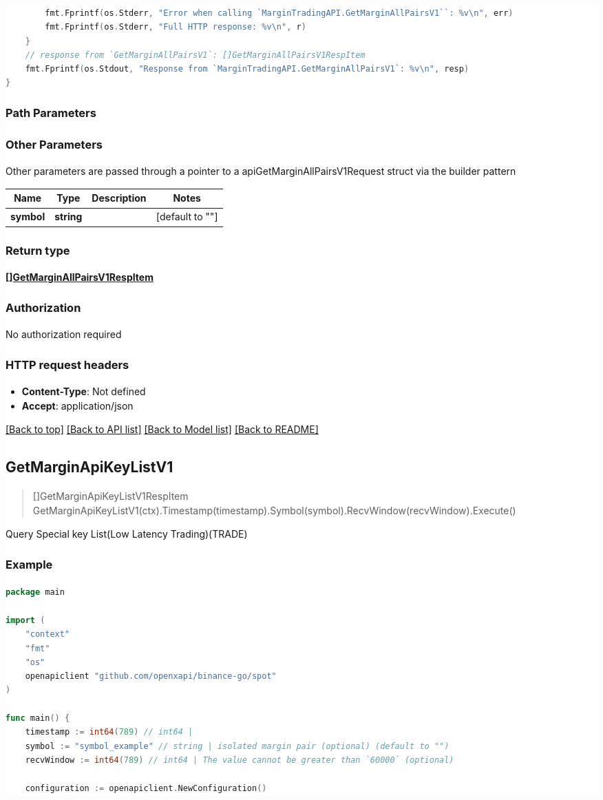 ```go
		fmt.Fprintf(os.Stderr, "Error when calling `MarginTradingAPI.GetMarginAllPairsV1``: %v\n", err)
		fmt.Fprintf(os.Stderr, "Full HTTP response: %v\n", r)
	}
	// response from `GetMarginAllPairsV1`: []GetMarginAllPairsV1RespItem
	fmt.Fprintf(os.Stdout, "Response from `MarginTradingAPI.GetMarginAllPairsV1`: %v\n", resp)
}
```

### Path Parameters



### Other Parameters

Other parameters are passed through a pointer to a apiGetMarginAllPairsV1Request struct via the builder pattern


Name | Type | Description  | Notes
------------- | ------------- | ------------- | -------------
 **symbol** | **string** |  | [default to &quot;&quot;]

### Return type

[**[]GetMarginAllPairsV1RespItem**](GetMarginAllPairsV1RespItem.md)

### Authorization

No authorization required

### HTTP request headers

- **Content-Type**: Not defined
- **Accept**: application/json

[[Back to top]](#) [[Back to API list]](../README.md#documentation-for-api-endpoints)
[[Back to Model list]](../README.md#documentation-for-models)
[[Back to README]](../README.md)


## GetMarginApiKeyListV1

> []GetMarginApiKeyListV1RespItem GetMarginApiKeyListV1(ctx).Timestamp(timestamp).Symbol(symbol).RecvWindow(recvWindow).Execute()

Query Special key List(Low Latency Trading)(TRADE)



### Example

```go
package main

import (
	"context"
	"fmt"
	"os"
	openapiclient "github.com/openxapi/binance-go/spot"
)

func main() {
	timestamp := int64(789) // int64 | 
	symbol := "symbol_example" // string | isolated margin pair (optional) (default to "")
	recvWindow := int64(789) // int64 | The value cannot be greater than `60000` (optional)

	configuration := openapiclient.NewConfiguration()
```